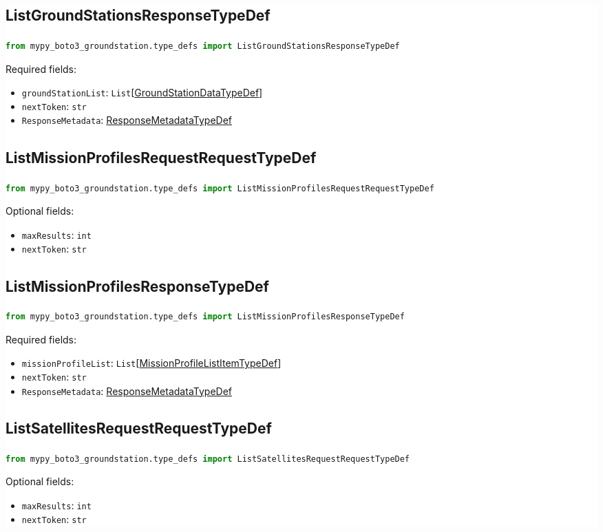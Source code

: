 <a id="listgroundstationsresponsetypedef"></a>

## ListGroundStationsResponseTypeDef

```python
from mypy_boto3_groundstation.type_defs import ListGroundStationsResponseTypeDef
```

Required fields:

- `groundStationList`:
  `List`\[[GroundStationDataTypeDef](./type_defs.md#groundstationdatatypedef)\]
- `nextToken`: `str`
- `ResponseMetadata`:
  [ResponseMetadataTypeDef](./type_defs.md#responsemetadatatypedef)

<a id="listmissionprofilesrequestrequesttypedef"></a>

## ListMissionProfilesRequestRequestTypeDef

```python
from mypy_boto3_groundstation.type_defs import ListMissionProfilesRequestRequestTypeDef
```

Optional fields:

- `maxResults`: `int`
- `nextToken`: `str`

<a id="listmissionprofilesresponsetypedef"></a>

## ListMissionProfilesResponseTypeDef

```python
from mypy_boto3_groundstation.type_defs import ListMissionProfilesResponseTypeDef
```

Required fields:

- `missionProfileList`:
  `List`\[[MissionProfileListItemTypeDef](./type_defs.md#missionprofilelistitemtypedef)\]
- `nextToken`: `str`
- `ResponseMetadata`:
  [ResponseMetadataTypeDef](./type_defs.md#responsemetadatatypedef)

<a id="listsatellitesrequestrequesttypedef"></a>

## ListSatellitesRequestRequestTypeDef

```python
from mypy_boto3_groundstation.type_defs import ListSatellitesRequestRequestTypeDef
```

Optional fields:

- `maxResults`: `int`
- `nextToken`: `str`
